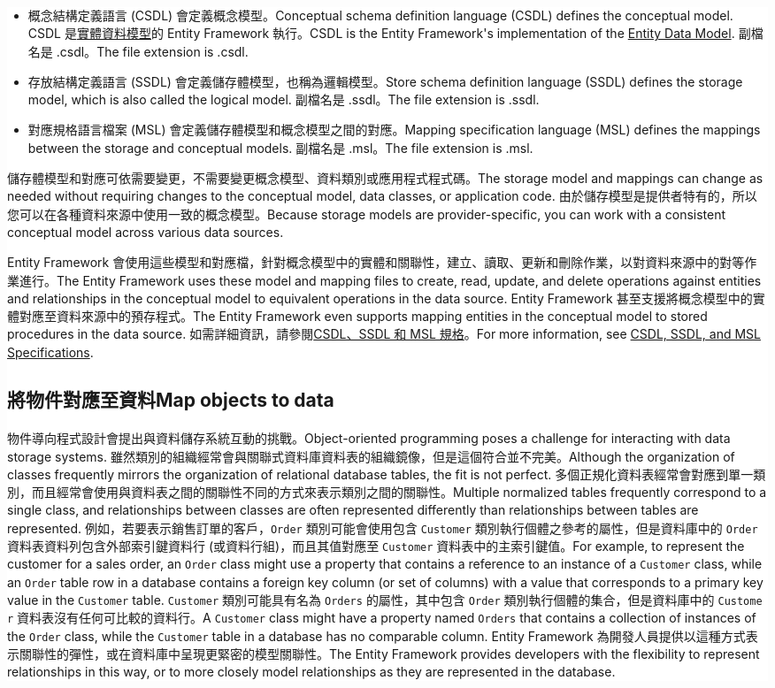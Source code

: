 - <span data-ttu-id="0fc84-127">概念結構定義語言 (CSDL) 會定義概念模型。</span><span class="sxs-lookup"><span data-stu-id="0fc84-127">Conceptual schema definition language (CSDL) defines the conceptual model.</span></span> <span data-ttu-id="0fc84-128">CSDL 是[實體資料模型](../entity-data-model.md)的 Entity Framework 執行。</span><span class="sxs-lookup"><span data-stu-id="0fc84-128">CSDL is the Entity Framework's implementation of the [Entity Data Model](../entity-data-model.md).</span></span> <span data-ttu-id="0fc84-129">副檔名是 .csdl。</span><span class="sxs-lookup"><span data-stu-id="0fc84-129">The file extension is .csdl.</span></span>

- <span data-ttu-id="0fc84-130">存放結構定義語言 (SSDL) 會定義儲存體模型，也稱為邏輯模型。</span><span class="sxs-lookup"><span data-stu-id="0fc84-130">Store schema definition language (SSDL) defines the storage model, which is also called the logical model.</span></span> <span data-ttu-id="0fc84-131">副檔名是 .ssdl。</span><span class="sxs-lookup"><span data-stu-id="0fc84-131">The file extension is .ssdl.</span></span>

- <span data-ttu-id="0fc84-132">對應規格語言檔案 (MSL) 會定義儲存體模型和概念模型之間的對應。</span><span class="sxs-lookup"><span data-stu-id="0fc84-132">Mapping specification language (MSL) defines the mappings between the storage and conceptual models.</span></span> <span data-ttu-id="0fc84-133">副檔名是 .msl。</span><span class="sxs-lookup"><span data-stu-id="0fc84-133">The file extension is .msl.</span></span>

<span data-ttu-id="0fc84-134">儲存體模型和對應可依需要變更，不需要變更概念模型、資料類別或應用程式程式碼。</span><span class="sxs-lookup"><span data-stu-id="0fc84-134">The storage model and mappings can change as needed without requiring changes to the conceptual model, data classes, or application code.</span></span> <span data-ttu-id="0fc84-135">由於儲存模型是提供者特有的，所以您可以在各種資料來源中使用一致的概念模型。</span><span class="sxs-lookup"><span data-stu-id="0fc84-135">Because storage models are provider-specific, you can work with a consistent conceptual model across various data sources.</span></span>

<span data-ttu-id="0fc84-136">Entity Framework 會使用這些模型和對應檔，針對概念模型中的實體和關聯性，建立、讀取、更新和刪除作業，以對資料來源中的對等作業進行。</span><span class="sxs-lookup"><span data-stu-id="0fc84-136">The Entity Framework uses these model and mapping files to create, read, update, and delete operations against entities and relationships in the conceptual model to equivalent operations in the data source.</span></span> <span data-ttu-id="0fc84-137">Entity Framework 甚至支援將概念模型中的實體對應至資料來源中的預存程式。</span><span class="sxs-lookup"><span data-stu-id="0fc84-137">The Entity Framework even supports mapping entities in the conceptual model to stored procedures in the data source.</span></span> <span data-ttu-id="0fc84-138">如需詳細資訊，請參閱[CSDL、SSDL 和 MSL 規格](/ef/ef6/modeling/designer/advanced/edmx/csdl-spec)。</span><span class="sxs-lookup"><span data-stu-id="0fc84-138">For more information, see [CSDL, SSDL, and MSL Specifications](/ef/ef6/modeling/designer/advanced/edmx/csdl-spec).</span></span>

## <a name="map-objects-to-data"></a><span data-ttu-id="0fc84-139">將物件對應至資料</span><span class="sxs-lookup"><span data-stu-id="0fc84-139">Map objects to data</span></span>
 <span data-ttu-id="0fc84-140">物件導向程式設計會提出與資料儲存系統互動的挑戰。</span><span class="sxs-lookup"><span data-stu-id="0fc84-140">Object-oriented programming poses a challenge for interacting with data storage systems.</span></span> <span data-ttu-id="0fc84-141">雖然類別的組織經常會與關聯式資料庫資料表的組織鏡像，但是這個符合並不完美。</span><span class="sxs-lookup"><span data-stu-id="0fc84-141">Although the organization of classes frequently mirrors the organization of relational database tables, the fit is not perfect.</span></span> <span data-ttu-id="0fc84-142">多個正規化資料表經常會對應到單一類別，而且經常會使用與資料表之間的關聯性不同的方式來表示類別之間的關聯性。</span><span class="sxs-lookup"><span data-stu-id="0fc84-142">Multiple normalized tables frequently correspond to a single class, and relationships between classes are often represented differently than relationships between tables are represented.</span></span> <span data-ttu-id="0fc84-143">例如，若要表示銷售訂單的客戶，`Order` 類別可能會使用包含 `Customer` 類別執行個體之參考的屬性，但是資料庫中的 `Order` 資料表資料列包含外部索引鍵資料行 (或資料行組)，而且其值對應至 `Customer` 資料表中的主索引鍵值。</span><span class="sxs-lookup"><span data-stu-id="0fc84-143">For example, to represent the customer for a sales order, an `Order` class might use a property that contains a reference to an instance of a `Customer` class, while an `Order` table row in a database contains a foreign key column (or set of columns) with a value that corresponds to a primary key value in the `Customer` table.</span></span> <span data-ttu-id="0fc84-144">`Customer` 類別可能具有名為 `Orders` 的屬性，其中包含 `Order` 類別執行個體的集合，但是資料庫中的 `Customer` 資料表沒有任何可比較的資料行。</span><span class="sxs-lookup"><span data-stu-id="0fc84-144">A `Customer` class might have a property named `Orders` that contains a collection of instances of the `Order` class, while the `Customer` table in a database has no comparable column.</span></span> <span data-ttu-id="0fc84-145">Entity Framework 為開發人員提供以這種方式表示關聯性的彈性，或在資料庫中呈現更緊密的模型關聯性。</span><span class="sxs-lookup"><span data-stu-id="0fc84-145">The Entity Framework provides developers with the flexibility to represent relationships in this way, or to more closely model relationships as they are represented in the database.</span></span>
